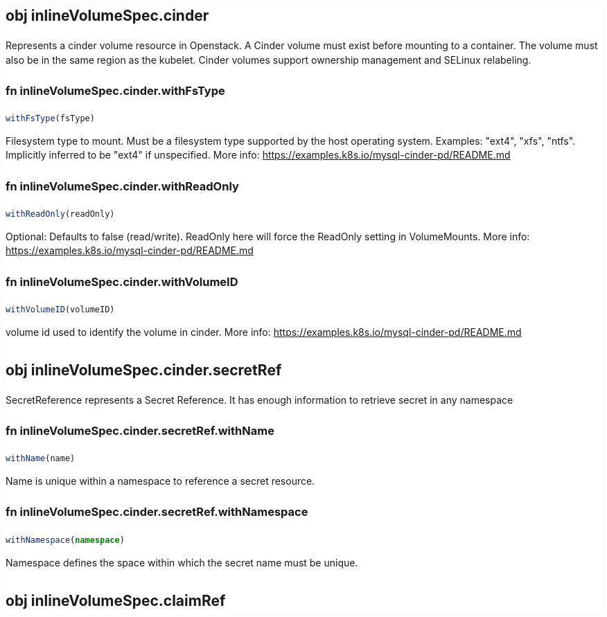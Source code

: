 ## obj inlineVolumeSpec.cinder

Represents a cinder volume resource in Openstack. A Cinder volume must exist before mounting to a container. The volume must also be in the same region as the kubelet. Cinder volumes support ownership management and SELinux relabeling.

### fn inlineVolumeSpec.cinder.withFsType

```ts
withFsType(fsType)
```

Filesystem type to mount. Must be a filesystem type supported by the host operating system. Examples: "ext4", "xfs", "ntfs". Implicitly inferred to be "ext4" if unspecified. More info: https://examples.k8s.io/mysql-cinder-pd/README.md

### fn inlineVolumeSpec.cinder.withReadOnly

```ts
withReadOnly(readOnly)
```

Optional: Defaults to false (read/write). ReadOnly here will force the ReadOnly setting in VolumeMounts. More info: https://examples.k8s.io/mysql-cinder-pd/README.md

### fn inlineVolumeSpec.cinder.withVolumeID

```ts
withVolumeID(volumeID)
```

volume id used to identify the volume in cinder. More info: https://examples.k8s.io/mysql-cinder-pd/README.md

## obj inlineVolumeSpec.cinder.secretRef

SecretReference represents a Secret Reference. It has enough information to retrieve secret in any namespace

### fn inlineVolumeSpec.cinder.secretRef.withName

```ts
withName(name)
```

Name is unique within a namespace to reference a secret resource.

### fn inlineVolumeSpec.cinder.secretRef.withNamespace

```ts
withNamespace(namespace)
```

Namespace defines the space within which the secret name must be unique.

## obj inlineVolumeSpec.claimRef
